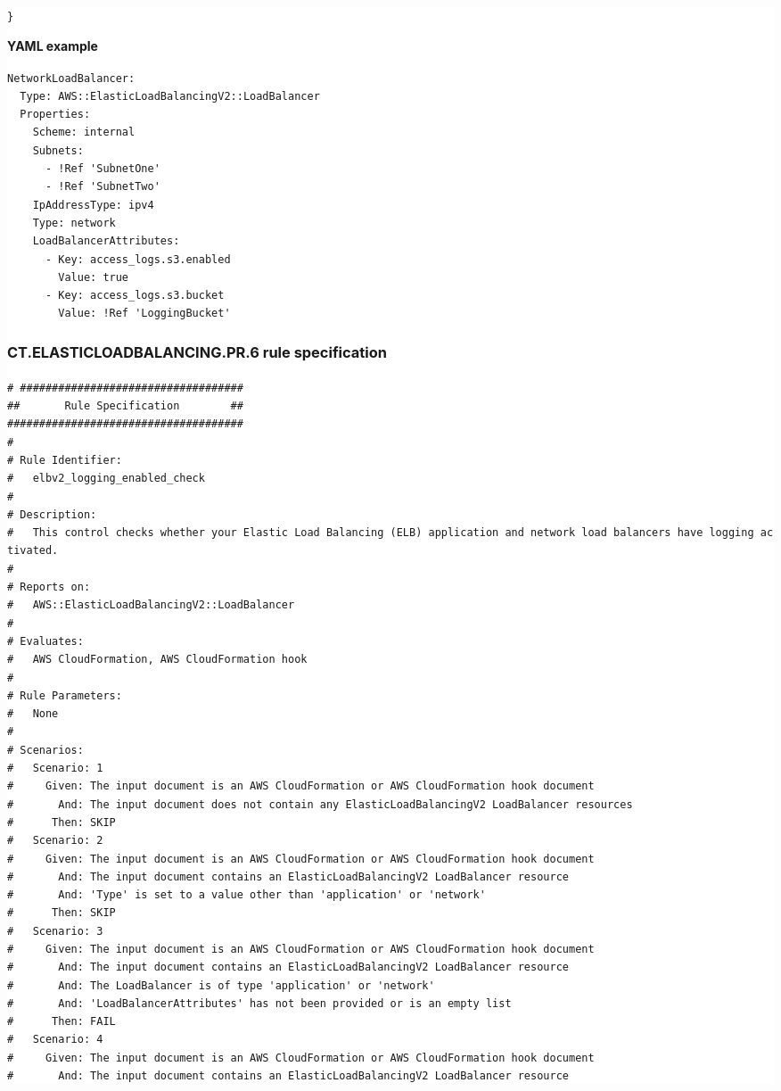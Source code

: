 ```
}
```

**YAML example**

```
NetworkLoadBalancer:
  Type: AWS::ElasticLoadBalancingV2::LoadBalancer
  Properties:
    Scheme: internal
    Subnets:
      - !Ref 'SubnetOne'
      - !Ref 'SubnetTwo'
    IpAddressType: ipv4
    Type: network
    LoadBalancerAttributes:
      - Key: access_logs.s3.enabled
        Value: true
      - Key: access_logs.s3.bucket
        Value: !Ref 'LoggingBucket'
```

### CT\.ELASTICLOADBALANCING\.PR\.6 rule specification<a name="ct-elasticloadbalancing-pr-6-rule"></a>

```
# ###################################
##       Rule Specification        ##
#####################################
# 
# Rule Identifier:
#   elbv2_logging_enabled_check
# 
# Description:
#   This control checks whether your Elastic Load Balancing (ELB) application and network load balancers have logging activated.
# 
# Reports on:
#   AWS::ElasticLoadBalancingV2::LoadBalancer
# 
# Evaluates:
#   AWS CloudFormation, AWS CloudFormation hook
# 
# Rule Parameters:
#   None
# 
# Scenarios:
#   Scenario: 1
#     Given: The input document is an AWS CloudFormation or AWS CloudFormation hook document
#       And: The input document does not contain any ElasticLoadBalancingV2 LoadBalancer resources
#      Then: SKIP
#   Scenario: 2
#     Given: The input document is an AWS CloudFormation or AWS CloudFormation hook document
#       And: The input document contains an ElasticLoadBalancingV2 LoadBalancer resource
#       And: 'Type' is set to a value other than 'application' or 'network'
#      Then: SKIP
#   Scenario: 3
#     Given: The input document is an AWS CloudFormation or AWS CloudFormation hook document
#       And: The input document contains an ElasticLoadBalancingV2 LoadBalancer resource
#       And: The LoadBalancer is of type 'application' or 'network'
#       And: 'LoadBalancerAttributes' has not been provided or is an empty list
#      Then: FAIL
#   Scenario: 4
#     Given: The input document is an AWS CloudFormation or AWS CloudFormation hook document
#       And: The input document contains an ElasticLoadBalancingV2 LoadBalancer resource
```